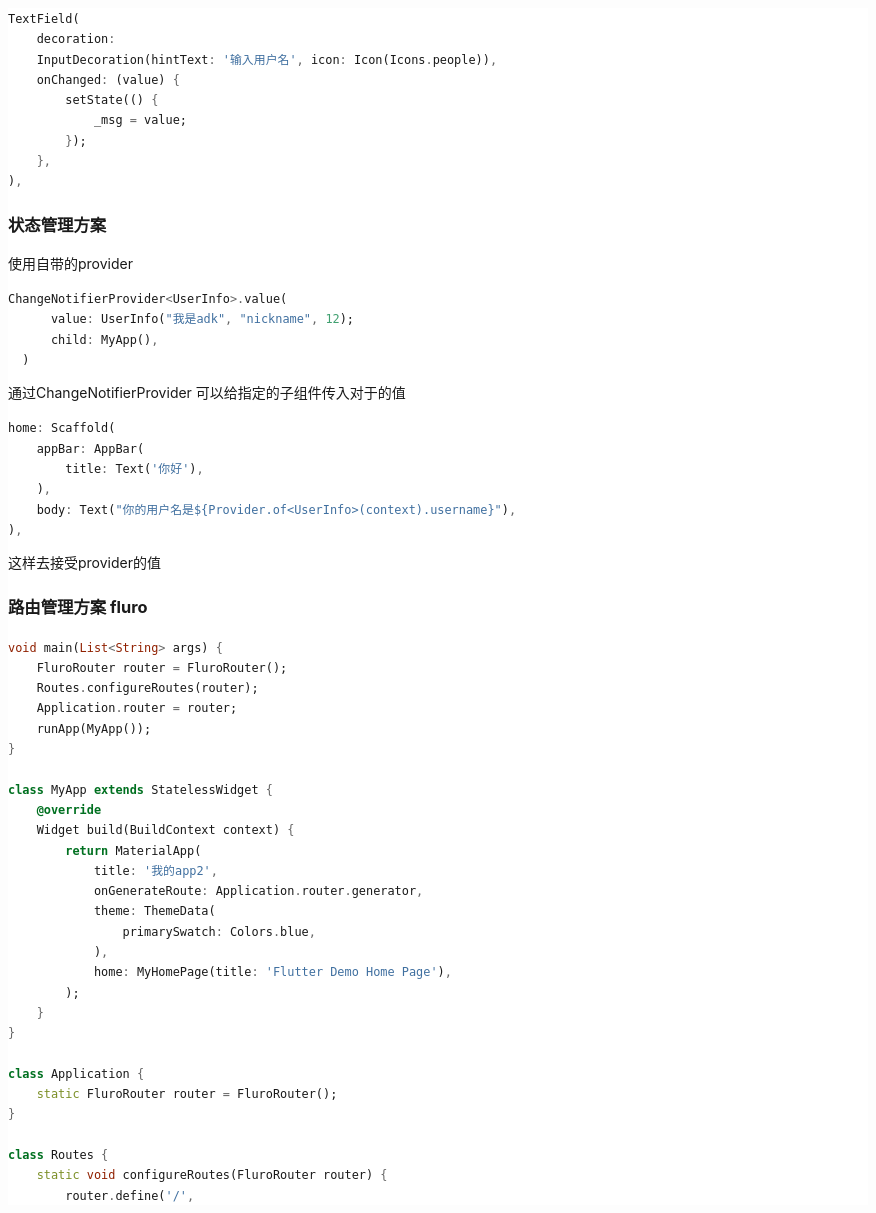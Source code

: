 ```dart
TextField(
    decoration:
    InputDecoration(hintText: '输入用户名', icon: Icon(Icons.people)),
    onChanged: (value) {
        setState(() {
            _msg = value;
        });
    },
),
```

### 状态管理方案

使用自带的provider

```dart
ChangeNotifierProvider<UserInfo>.value(
      value: UserInfo("我是adk", "nickname", 12);
      child: MyApp(),
  )
```

通过ChangeNotifierProvider 可以给指定的子组件传入对于的值

```dart
home: Scaffold(
    appBar: AppBar(
        title: Text('你好'),
    ),
    body: Text("你的用户名是${Provider.of<UserInfo>(context).username}"),
),
```

这样去接受provider的值

### 路由管理方案 fluro

```dart
void main(List<String> args) {
    FluroRouter router = FluroRouter();
    Routes.configureRoutes(router);
    Application.router = router;
    runApp(MyApp());
}

class MyApp extends StatelessWidget {
    @override
    Widget build(BuildContext context) {
        return MaterialApp(
            title: '我的app2',
            onGenerateRoute: Application.router.generator,
            theme: ThemeData(
                primarySwatch: Colors.blue,
            ),
            home: MyHomePage(title: 'Flutter Demo Home Page'),
        );
    }
}

class Application {
    static FluroRouter router = FluroRouter();
}

class Routes {
    static void configureRoutes(FluroRouter router) {
        router.define('/',
```